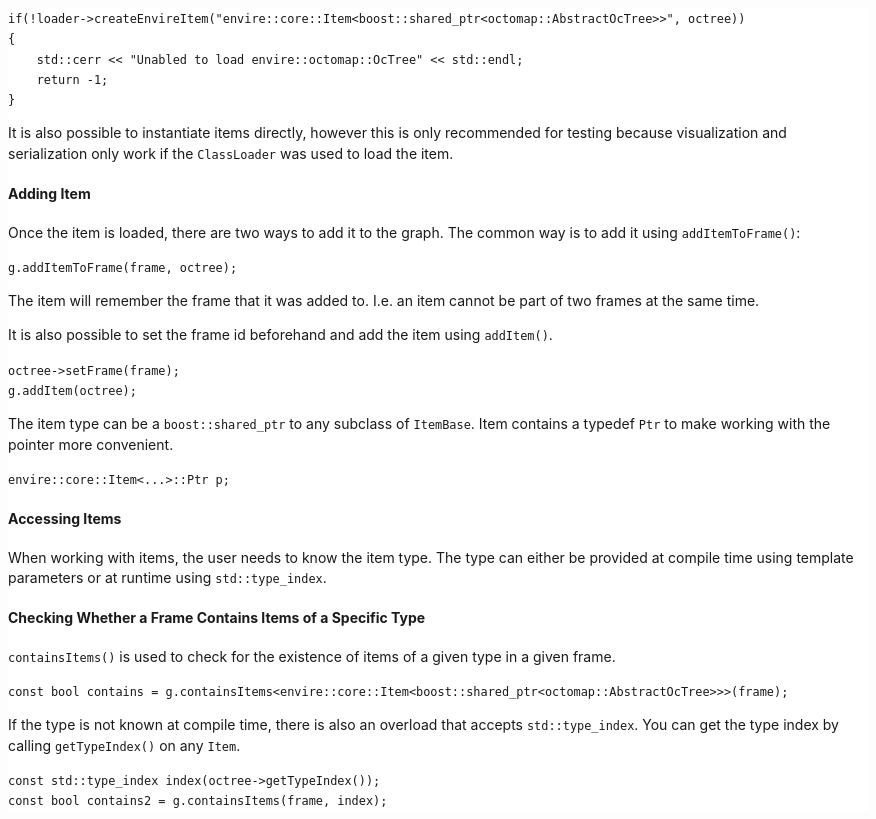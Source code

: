 ```
if(!loader->createEnvireItem("envire::core::Item<boost::shared_ptr<octomap::AbstractOcTree>>", octree))
{
	std::cerr << "Unabled to load envire::octomap::OcTree" << std::endl;
	return -1;
}
```

It is also possible to instantiate items directly, however this is only
recommended for testing because visualization and serialization only work if
the ``ClassLoader`` was used to load the item.

#### Adding Item
Once the item is loaded, there are two ways to add it to the graph.
The common way is to add it using ``addItemToFrame()``:
```
g.addItemToFrame(frame, octree);
```
The item will remember the frame that it was added to. I.e. an item cannot be part of two frames at the same time.

It is also possible to set the frame id beforehand and add the item using
``addItem()``.
```
octree->setFrame(frame);
g.addItem(octree);
```

The item type can be a ``boost::shared_ptr`` to any subclass of ``ItemBase``.
Item contains a typedef ``Ptr`` to make working with the pointer more convenient.
```
envire::core::Item<...>::Ptr p;
```


#### Accessing Items
When working with items, the user needs to know the item type. The type can
either be provided at compile time using template parameters or at runtime using
``std::type_index``.

#### Checking Whether a Frame Contains Items of a Specific Type
``containsItems()`` is used to check for the existence of items of a given type
in a given frame.
```
const bool contains = g.containsItems<envire::core::Item<boost::shared_ptr<octomap::AbstractOcTree>>>(frame);
```

If the type is not known at compile time, there is also an overload that
accepts ``std::type_index``. You can get the type index by calling
``getTypeIndex()`` on any ``Item``.

```
const std::type_index index(octree->getTypeIndex());
const bool contains2 = g.containsItems(frame, index);
```
